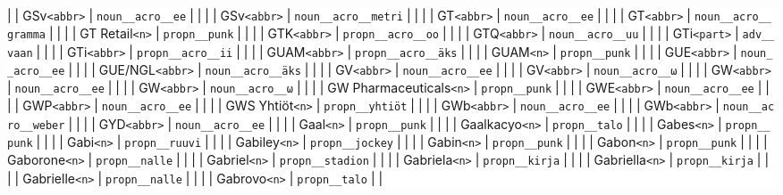 |  | GSv`<abbr>` | `noun__acro__ee`  |  |
|  | GSv`<abbr>` | `noun__acro__metri`  |  |
|  | GT`<abbr>` | `noun__acro__ee`  |  |
|  | GT`<abbr>` | `noun__acro__gramma`  |  |
|  | GT Retail`<n>` | `propn__punk`  |  |
|  | GTK`<abbr>` | `propn__acro__oo`  |  |
|  | GTQ`<abbr>` | `noun__acro__uu`  |  |
|  | GTi`<part>` | `adv__vaan`  |  |
|  | GTi`<abbr>` | `propn__acro__ii`  |  |
|  | GUAM`<abbr>` | `propn__acro__äks`  |  |
|  | GUAM`<n>` | `propn__punk`  |  |
|  | GUE`<abbr>` | `noun__acro__ee`  |  |
|  | GUE/NGL`<abbr>` | `noun__acro__äks`  |  |
|  | GV`<abbr>` | `noun__acro__ee`  |  |
|  | GV`<abbr>` | `noun__acro__ω`  |  |
|  | GW`<abbr>` | `noun__acro__ee`  |  |
|  | GW`<abbr>` | `noun__acro__ω`  |  |
|  | GW Pharmaceuticals`<n>` | `propn__punk`  |  |
|  | GWE`<abbr>` | `noun__acro__ee`  |  |
|  | GWP`<abbr>` | `noun__acro__ee`  |  |
|  | GWS Yhtiöt`<n>` | `propn__yhtiöt`  |  |
|  | GWb`<abbr>` | `noun__acro__ee`  |  |
|  | GWb`<abbr>` | `noun__acro__weber`  |  |
|  | GYD`<abbr>` | `noun__acro__ee`  |  |
|  | Gaal`<n>` | `propn__punk`  |  |
|  | Gaalkacyo`<n>` | `propn__talo`  |  |
|  | Gabes`<n>` | `propn__punk`  |  |
|  | Gabi`<n>` | `propn__ruuvi`  |  |
|  | Gabiley`<n>` | `propn__jockey`  |  |
|  | Gabin`<n>` | `propn__punk`  |  |
|  | Gabon`<n>` | `propn__punk`  |  |
|  | Gaborone`<n>` | `propn__nalle`  |  |
|  | Gabriel`<n>` | `propn__stadion`  |  |
|  | Gabriela`<n>` | `propn__kirja`  |  |
|  | Gabriella`<n>` | `propn__kirja`  |  |
|  | Gabrielle`<n>` | `propn__nalle`  |  |
|  | Gabrovo`<n>` | `propn__talo`  |  |